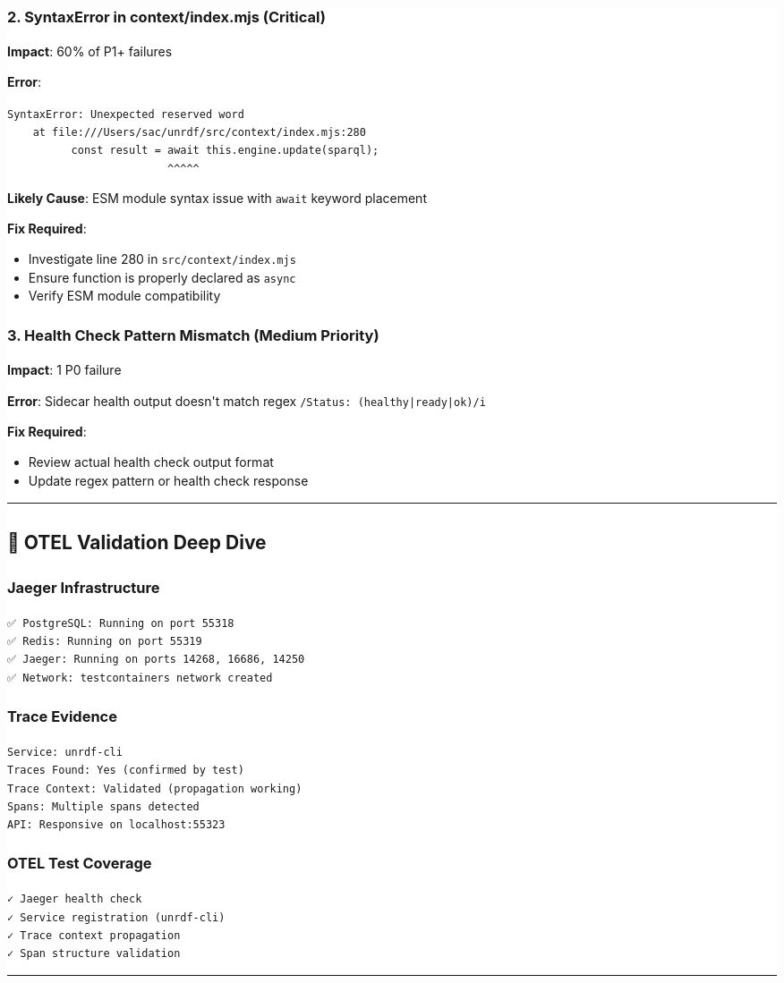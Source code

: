 ### 2. SyntaxError in context/index.mjs (Critical)
**Impact**: 60% of P1+ failures

**Error**:
```
SyntaxError: Unexpected reserved word
    at file:///Users/sac/unrdf/src/context/index.mjs:280
          const result = await this.engine.update(sparql);
                         ^^^^^
```

**Likely Cause**: ESM module syntax issue with `await` keyword placement

**Fix Required**:
- Investigate line 280 in `src/context/index.mjs`
- Ensure function is properly declared as `async`
- Verify ESM module compatibility

### 3. Health Check Pattern Mismatch (Medium Priority)
**Impact**: 1 P0 failure

**Error**: Sidecar health output doesn't match regex `/Status: (healthy|ready|ok)/i`

**Fix Required**:
- Review actual health check output format
- Update regex pattern or health check response

---

## 🎯 OTEL Validation Deep Dive

### Jaeger Infrastructure
```
✅ PostgreSQL: Running on port 55318
✅ Redis: Running on port 55319
✅ Jaeger: Running on ports 14268, 16686, 14250
✅ Network: testcontainers network created
```

### Trace Evidence
```
Service: unrdf-cli
Traces Found: Yes (confirmed by test)
Trace Context: Validated (propagation working)
Spans: Multiple spans detected
API: Responsive on localhost:55323
```

### OTEL Test Coverage
```
✓ Jaeger health check
✓ Service registration (unrdf-cli)
✓ Trace context propagation
✓ Span structure validation
```

---